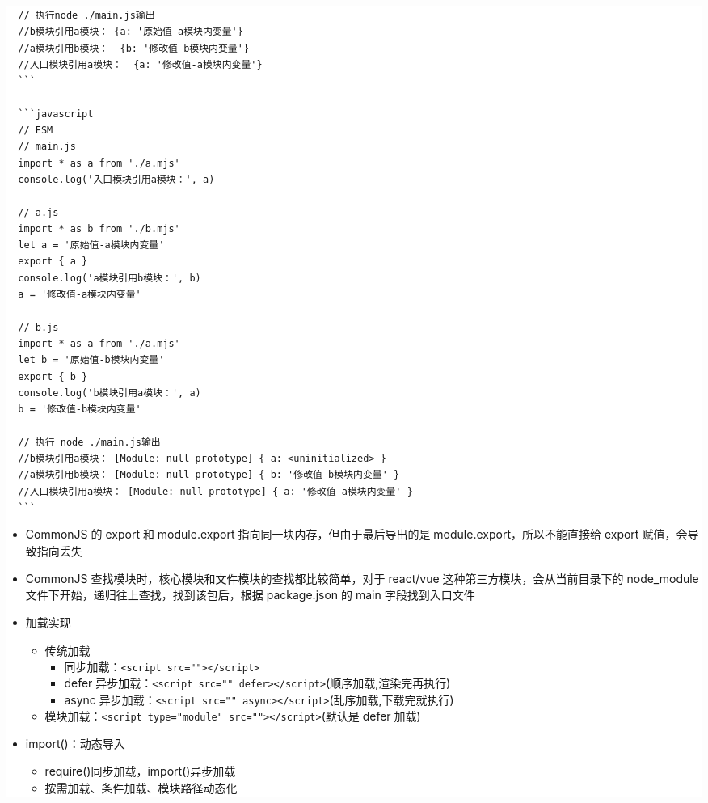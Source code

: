       // 执行node ./main.js输出
      //b模块引用a模块： {a: '原始值-a模块内变量'}
      //a模块引用b模块：  {b: '修改值-b模块内变量'}
      //入口模块引用a模块：  {a: '修改值-a模块内变量'}
      ```

      ```javascript
      // ESM
      // main.js
      import * as a from './a.mjs'
      console.log('入口模块引用a模块：', a)
      
      // a.js
      import * as b from './b.mjs'
      let a = '原始值-a模块内变量'
      export { a }
      console.log('a模块引用b模块：', b)
      a = '修改值-a模块内变量'
      
      // b.js
      import * as a from './a.mjs'
      let b = '原始值-b模块内变量'
      export { b }
      console.log('b模块引用a模块：', a)
      b = '修改值-b模块内变量'
      
      // 执行 node ./main.js输出
      //b模块引用a模块： [Module: null prototype] { a: <uninitialized> }
      //a模块引用b模块： [Module: null prototype] { b: '修改值-b模块内变量' }
      //入口模块引用a模块： [Module: null prototype] { a: '修改值-a模块内变量' }
      ```

  - CommonJS 的 export 和 module.export 指向同一块内存，但由于最后导出的是 module.export，所以不能直接给 export 赋值，会导致指向丢失

  - CommonJS 查找模块时，核心模块和文件模块的查找都比较简单，对于 react/vue 这种第三方模块，会从当前目录下的 node_module 文件下开始，递归往上查找，找到该包后，根据 package.json 的 main 字段找到入口文件

- 加载实现

  - 传统加载
    - 同步加载：`<script src=""></script>`
    - defer 异步加载：`<script src="" defer></script>`(顺序加载,渲染完再执行)
    - async 异步加载：`<script src="" async></script>`(乱序加载,下载完就执行)
  - 模块加载：`<script type="module" src=""></script>`(默认是 defer 加载)

- import()：动态导入
  - require()同步加载，import()异步加载
  - 按需加载、条件加载、模块路径动态化
